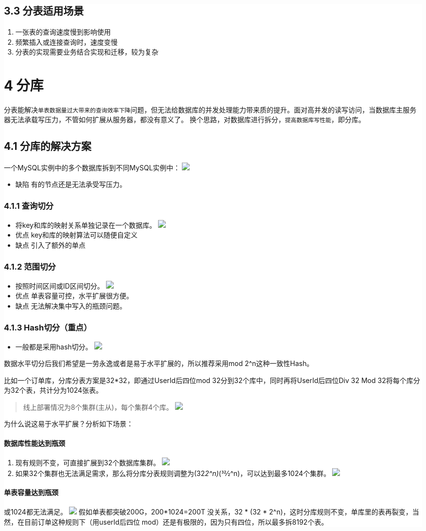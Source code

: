 ## 3.3 分表适用场景
1. 一张表的查询速度慢到影响使用
2. 频繁插入或连接查询时，速度变慢
3. 分表的实现需要业务结合实现和迁移，较为复杂

# 4 分库
分表能解决`单表数据量过大带来的查询效率下降`问题，但无法给数据库的并发处理能力带来质的提升。面对高并发的读写访问，当数据库主服务器无法承载写压力，不管如何扩展从服务器，都没有意义了。
换个思路，对数据库进行拆分，`提高数据库写性能`，即分库。

## 4.1 分库的解决方案
一个MySQL实例中的多个数据库拆到不同MySQL实例中：
![](https://imgconvert.csdnimg.cn/aHR0cHM6Ly91cGxvYWQtaW1hZ2VzLmppYW5zaHUuaW8vdXBsb2FkX2ltYWdlcy80Njg1OTY4LTFhNzBiNTMzNDY1MDU3NTQucG5n?x-oss-process=image/format,png)
- 缺陷
有的节点还是无法承受写压力。

### 4.1.1 查询切分
- 将key和库的映射关系单独记录在一个数据库。
![](https://img-blog.csdnimg.cn/20200829114917514.png?x-oss-process=image/watermark,type_ZmFuZ3poZW5naGVpdGk,shadow_10,text_SmF2YUVkZ2U=,size_16,color_FFFFFF,t_70#pic_center)
- 优点
key和库的映射算法可以随便自定义
- 缺点
引入了额外的单点

### 4.1.2 范围切分
- 按照时间区间或ID区间切分。
![](https://img-blog.csdnimg.cn/20200829115657202.png?x-oss-process=image/watermark,type_ZmFuZ3poZW5naGVpdGk,shadow_10,text_SmF2YUVkZ2U=,size_16,color_FFFFFF,t_70#pic_center)
- 优点
单表容量可控，水平扩展很方便。
- 缺点
无法解决集中写入的瓶颈问题。

### 4.1.3 Hash切分（重点）
- 一般都是采用hash切分。
![](https://img-blog.csdnimg.cn/20200829112801122.png?x-oss-process=image/watermark,type_ZmFuZ3poZW5naGVpdGk,shadow_10,text_SmF2YUVkZ2U=,size_16,color_FFFFFF,t_70#pic_center)

数据水平切分后我们希望是一劳永逸或者是易于水平扩展的，所以推荐采用mod 2^n这种一致性Hash。

比如一个订单库，分库分表方案是32*32，即通过UserId后四位mod 32分到32个库中，同时再将UserId后四位Div 32 Mod 32将每个库分为32个表，共计分为1024张表。
> 线上部署情况为8个集群(主从)，每个集群4个库。
![](https://img-blog.csdnimg.cn/20200829112716345.png?x-oss-process=image/watermark,type_ZmFuZ3poZW5naGVpdGk,shadow_10,text_SmF2YUVkZ2U=,size_16,color_FFFFFF,t_70#pic_center)

为什么说这易于水平扩展？分析如下场景：
#### 数据库性能达到瓶颈
1. 现有规则不变，可直接扩展到32个数据库集群。
![](https://img-blog.csdnimg.cn/20200829120226464.png?x-oss-process=image/watermark,type_ZmFuZ3poZW5naGVpdGk,shadow_10,text_SmF2YUVkZ2U=,size_1,color_FFFFFF,t_70#pic_center)
2. 如果32个集群也无法满足需求，那么将分库分表规则调整为(32*2^n)*(32⁄2^n)，可以达到最多1024个集群。
![](https://img-blog.csdnimg.cn/20200829120300693.png?x-oss-process=image/watermark,type_ZmFuZ3poZW5naGVpdGk,shadow_10,text_SmF2YUVkZ2U=,size_16,color_FFFFFF,t_70#pic_center)
#### 单表容量达到瓶颈
或1024都无法满足。
![](https://img-blog.csdnimg.cn/20200829120344287.png?x-oss-process=image/watermark,type_ZmFuZ3poZW5naGVpdGk,shadow_10,text_SmF2YUVkZ2U=,size_16,color_FFFFFF,t_70#pic_center)
假如单表都突破200G，200*1024=200T
没关系，32 * (32 * 2^n)，这时分库规则不变，单库里的表再裂变，当然，在目前订单这种规则下（用userId后四位 mod）还是有极限的，因为只有四位，所以最多拆8192个表。
